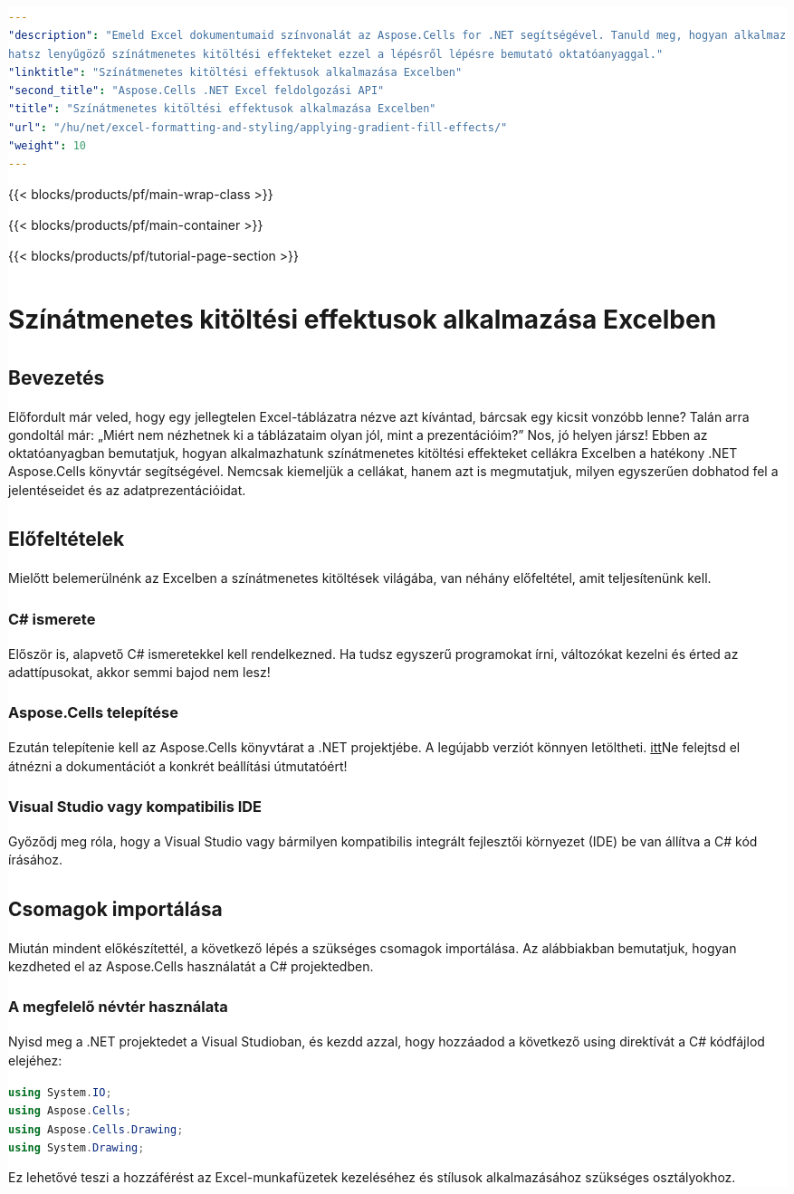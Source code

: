 ```yaml
---
"description": "Emeld Excel dokumentumaid színvonalát az Aspose.Cells for .NET segítségével. Tanuld meg, hogyan alkalmazhatsz lenyűgöző színátmenetes kitöltési effekteket ezzel a lépésről lépésre bemutató oktatóanyaggal."
"linktitle": "Színátmenetes kitöltési effektusok alkalmazása Excelben"
"second_title": "Aspose.Cells .NET Excel feldolgozási API"
"title": "Színátmenetes kitöltési effektusok alkalmazása Excelben"
"url": "/hu/net/excel-formatting-and-styling/applying-gradient-fill-effects/"
"weight": 10
---
```


{{< blocks/products/pf/main-wrap-class >}}

{{< blocks/products/pf/main-container >}}

{{< blocks/products/pf/tutorial-page-section >}}

# Színátmenetes kitöltési effektusok alkalmazása Excelben

## Bevezetés
Előfordult már veled, hogy egy jellegtelen Excel-táblázatra nézve azt kívántad, bárcsak egy kicsit vonzóbb lenne? Talán arra gondoltál már: „Miért nem nézhetnek ki a táblázataim olyan jól, mint a prezentációim?” Nos, jó helyen jársz! Ebben az oktatóanyagban bemutatjuk, hogyan alkalmazhatunk színátmenetes kitöltési effekteket cellákra Excelben a hatékony .NET Aspose.Cells könyvtár segítségével. Nemcsak kiemeljük a cellákat, hanem azt is megmutatjuk, milyen egyszerűen dobhatod fel a jelentéseidet és az adatprezentációidat. 
## Előfeltételek
Mielőtt belemerülnénk az Excelben a színátmenetes kitöltések világába, van néhány előfeltétel, amit teljesítenünk kell. 
### C# ismerete
Először is, alapvető C# ismeretekkel kell rendelkezned. Ha tudsz egyszerű programokat írni, változókat kezelni és érted az adattípusokat, akkor semmi bajod nem lesz!
### Aspose.Cells telepítése
Ezután telepítenie kell az Aspose.Cells könyvtárat a .NET projektjébe. A legújabb verziót könnyen letöltheti. [itt](https://releases.aspose.com/cells/net/)Ne felejtsd el átnézni a dokumentációt a konkrét beállítási útmutatóért!
### Visual Studio vagy kompatibilis IDE
Győződj meg róla, hogy a Visual Studio vagy bármilyen kompatibilis integrált fejlesztői környezet (IDE) be van állítva a C# kód írásához.
## Csomagok importálása
Miután mindent előkészítettél, a következő lépés a szükséges csomagok importálása. Az alábbiakban bemutatjuk, hogyan kezdheted el az Aspose.Cells használatát a C# projektedben.
### A megfelelő névtér használata
Nyisd meg a .NET projektedet a Visual Studioban, és kezdd azzal, hogy hozzáadod a következő using direktívát a C# kódfájlod elejéhez:
```csharp
using System.IO;
using Aspose.Cells;
using Aspose.Cells.Drawing;
using System.Drawing;
```
Ez lehetővé teszi a hozzáférést az Excel-munkafüzetek kezeléséhez és stílusok alkalmazásához szükséges osztályokhoz.
